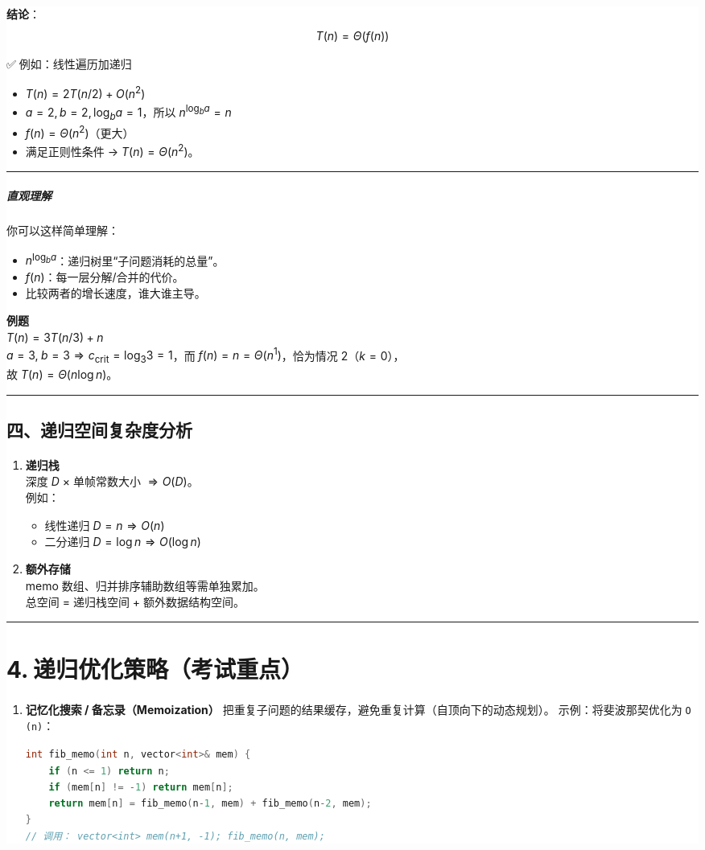 **结论**：
$$
T(n) = \Theta(f(n))
$$

✅ 例如：线性遍历加递归

* $T(n) = 2T(n/2) + O(n^2)$
* $a=2, b=2, \log_b a = 1$，所以 $n^{\log_b a} = n$
* $f(n) = \Theta(n^2)$（更大）
* 满足正则性条件 → $T(n) = \Theta(n^2)$。

---

##### 直观理解

你可以这样简单理解：

* $n^{\log_b a}$：递归树里“子问题消耗的总量”。
* $f(n)$：每一层分解/合并的代价。
* 比较两者的增长速度，谁大谁主导。

**例题**  
$T(n)=3T(n/3)+n$  
$a=3,\;b=3\Rightarrow c_{\text{crit}}=\log_3 3=1$，而 $f(n)=n=\Theta(n^1)$，恰为情况 2（$k=0$），  
故 $T(n)=\Theta(n\log n)$。

---

## 四、递归空间复杂度分析


1. **递归栈**  
   深度 $D$ × 单帧常数大小 $\Rightarrow O(D)$。  
   例如：  
   - 线性递归 $D=n\Rightarrow O(n)$  
   - 二分递归 $D=\log n\Rightarrow O(\log n)$

2. **额外存储**  
   memo 数组、归并排序辅助数组等需单独累加。  
   总空间 = 递归栈空间 + 额外数据结构空间。

---

# 4. 递归优化策略（考试重点）

1. **记忆化搜索 / 备忘录（Memoization）**
   把重复子问题的结果缓存，避免重复计算（自顶向下的动态规划）。
   示例：将斐波那契优化为 `O(n)`：

   ```cpp
   int fib_memo(int n, vector<int>& mem) {
       if (n <= 1) return n;
       if (mem[n] != -1) return mem[n];
       return mem[n] = fib_memo(n-1, mem) + fib_memo(n-2, mem);
   }
   // 调用： vector<int> mem(n+1, -1); fib_memo(n, mem);
   ```

